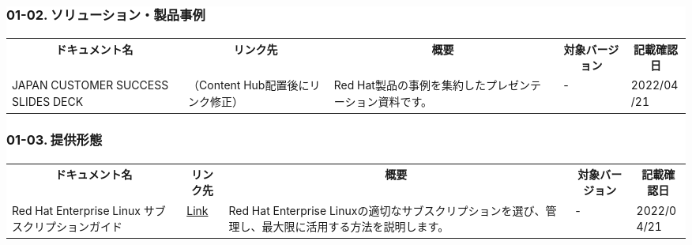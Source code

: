 </table>

### 01-02. ソリューション・製品事例

<table>
  <tr>
    <th>ドキュメント名</th> <th>リンク先</th><th>概要</th><th>対象バージョン</th><th>記載確認日</th>
  </tr>

  <tr>
    <td><!--  ドキュメント名  -->
      JAPAN CUSTOMER SUCCESS SLIDES DECK
    </td>
    <td><!--  リンク先  -->
      （Content Hub配置後にリンク修正）
    </td>
    <td><!--  概要  -->
      Red Hat製品の事例を集約したプレゼンテーション資料です。
    </td>
    <td><!--  対象バージョン  -->
      -
    </td>
    <td><!--  記載確認日  -->
      2022/04/21
    </td>
  </tr>

</table>

### 01-03. 提供形態

<table>
  <tr>
    <th>ドキュメント名</th> <th>リンク先</th><th>概要</th><th>対象バージョン</th><th>記載確認日</th>
  </tr>

  <tr>
    <td><!--  ドキュメント名  -->
      Red Hat Enterprise Linux サブスクリプションガイド
    </td>
    <td><!--  リンク先  -->
      <a href="https://redhat-partner.highspot.com/items/5940c02bf216763a68730b44?lfrm=srp.3">Link</a>
    </td>
    <td><!--  概要  -->
    Red Hat Enterprise Linuxの適切なサブスクリプションを選び、管理し、最大限に活用する方法を説明します。
    </td>
    <td><!--  対象バージョン  -->
      -
    </td>
    <td><!--  記載確認日  -->
      2022/04/21
    </td>
  </tr>

